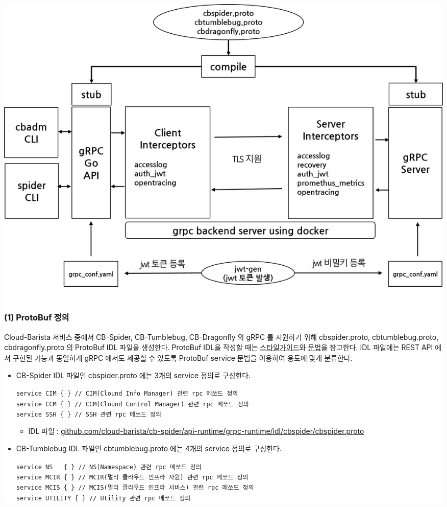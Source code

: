 <img src="./images/grpc-architecture.png" width="1000">
<br/><br/>

### (1) ProtoBuf 정의

Cloud-Barista 서비스 중에서 CB-Spider, CB-Tumblebug, CB-Dragonfly 의 gRPC 를 지원하기 위해 cbspider.proto, cbtumblebug.proto, cbdragonfly.proto 의 ProtoBuf IDL 파일을 생성한다. ProtoBuf IDL을 작성할 때는 [스타일가이드](https://developers.google.com/protocol-buffers/docs/style)와 [문법](https://developers.google.com/protocol-buffers/docs/proto3)을 참고한다. IDL 파일에는 REST API 에서 구현된 기능과 동일하게 gRPC 에서도 제공할 수 있도록 ProtoBuf service 문법을 이용하여 용도에 맞게 분류한다.

- CB-Spider IDL 파일인 cbspider.proto 에는 3개의 service 정의로 구성한다.

  ```
  service CIM { } // CIM(Clound Info Manager) 관련 rpc 메쏘드 정의
  service CCM { } // CCM(Clound Control Manager) 관련 rpc 메쏘드 정의
  service SSH { } // SSH 관련 rpc 메쏘드 정의
  ```

  - IDL 파일 : [github.com/cloud-barista/cb-spider/api-runtime/grpc-runtime/idl/cbspider/cbspider.proto](https://github.com/cloud-barista/cb-spider/blob/master/api-runtime/grpc-runtime/idl/cbspider/cbspider.proto)

- CB-Tumblebug IDL 파일인 cbtumblebug.proto 에는 4개의 service 정의로 구성한다.

  ```
  service NS   { } // NS(Namespace) 관련 rpc 메쏘드 정의
  service MCIR { } // MCIR(멀티 클라우드 인프라 자원) 관련 rpc 메쏘드 정의
  service MCIS { } // MCIS(멀티 클라우드 인프라 서비스) 관련 rpc 메쏘드 정의
  service UTILITY { } // Utility 관련 rpc 메쏘드 정의
  ```
